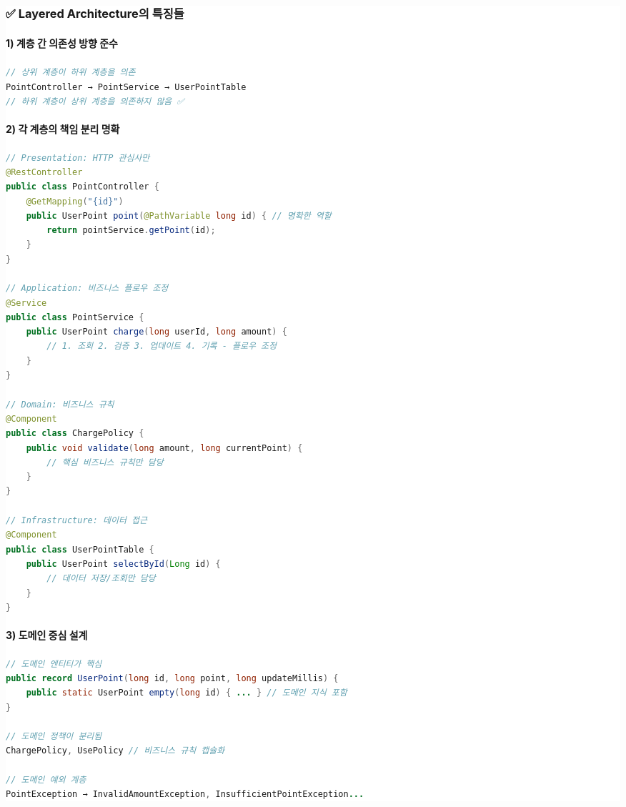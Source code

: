 ### **✅ Layered Architecture의 특징들**

#### **1) 계층 간 의존성 방향 준수**

```java
// 상위 계층이 하위 계층을 의존
PointController → PointService → UserPointTable
// 하위 계층이 상위 계층을 의존하지 않음 ✅
```

#### **2) 각 계층의 책임 분리 명확**

```java
// Presentation: HTTP 관심사만
@RestController
public class PointController {
    @GetMapping("{id}")
    public UserPoint point(@PathVariable long id) { // 명확한 역할
        return pointService.getPoint(id);
    }
}

// Application: 비즈니스 플로우 조정
@Service
public class PointService {
    public UserPoint charge(long userId, long amount) {
        // 1. 조회 2. 검증 3. 업데이트 4. 기록 - 플로우 조정
    }
}

// Domain: 비즈니스 규칙
@Component
public class ChargePolicy {
    public void validate(long amount, long currentPoint) {
        // 핵심 비즈니스 규칙만 담당
    }
}

// Infrastructure: 데이터 접근
@Component
public class UserPointTable {
    public UserPoint selectById(Long id) {
        // 데이터 저장/조회만 담당
    }
}
```

#### **3) 도메인 중심 설계**

```java
// 도메인 엔티티가 핵심
public record UserPoint(long id, long point, long updateMillis) {
    public static UserPoint empty(long id) { ... } // 도메인 지식 포함
}

// 도메인 정책이 분리됨
ChargePolicy, UsePolicy // 비즈니스 규칙 캡슐화

// 도메인 예외 계층
PointException → InvalidAmountException, InsufficientPointException...
```

